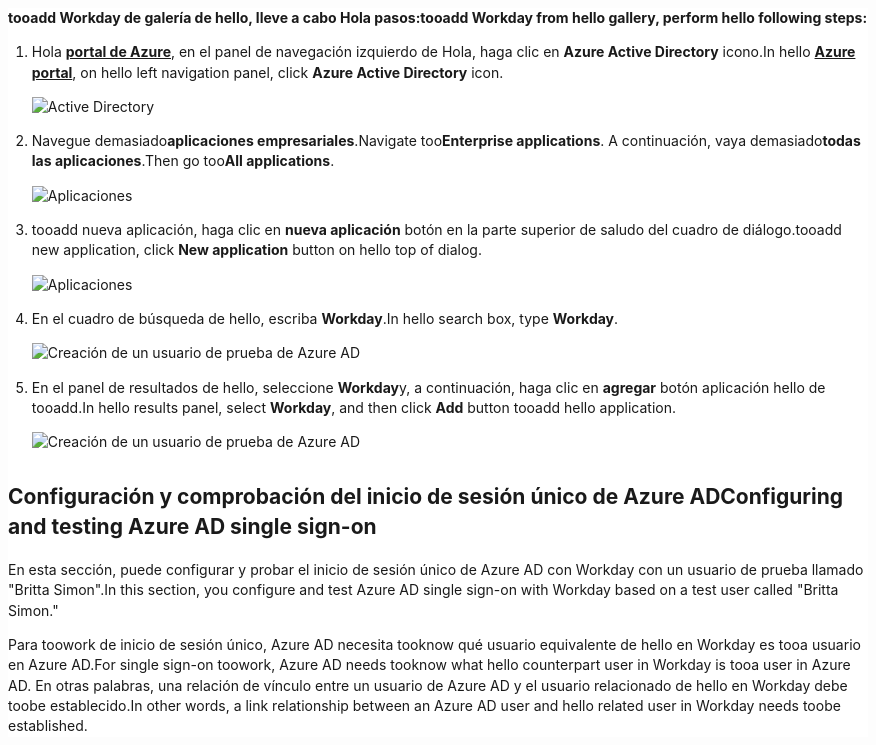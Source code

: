<span data-ttu-id="cc0ab-125">**tooadd Workday de galería de hello, lleve a cabo Hola pasos:**</span><span class="sxs-lookup"><span data-stu-id="cc0ab-125">**tooadd Workday from hello gallery, perform hello following steps:**</span></span>

1. <span data-ttu-id="cc0ab-126">Hola  **[portal de Azure](https://portal.azure.com)**, en el panel de navegación izquierdo de Hola, haga clic en **Azure Active Directory** icono.</span><span class="sxs-lookup"><span data-stu-id="cc0ab-126">In hello **[Azure portal](https://portal.azure.com)**, on hello left navigation panel, click **Azure Active Directory** icon.</span></span> 

    ![Active Directory][1]

2. <span data-ttu-id="cc0ab-128">Navegue demasiado**aplicaciones empresariales**.</span><span class="sxs-lookup"><span data-stu-id="cc0ab-128">Navigate too**Enterprise applications**.</span></span> <span data-ttu-id="cc0ab-129">A continuación, vaya demasiado**todas las aplicaciones**.</span><span class="sxs-lookup"><span data-stu-id="cc0ab-129">Then go too**All applications**.</span></span>

    ![Aplicaciones][2]
    
3. <span data-ttu-id="cc0ab-131">tooadd nueva aplicación, haga clic en **nueva aplicación** botón en la parte superior de saludo del cuadro de diálogo.</span><span class="sxs-lookup"><span data-stu-id="cc0ab-131">tooadd new application, click **New application** button on hello top of dialog.</span></span>

    ![Aplicaciones][3]

4. <span data-ttu-id="cc0ab-133">En el cuadro de búsqueda de hello, escriba **Workday**.</span><span class="sxs-lookup"><span data-stu-id="cc0ab-133">In hello search box, type **Workday**.</span></span>

    ![Creación de un usuario de prueba de Azure AD](./media/active-directory-saas-workday-tutorial/tutorial_workday_search.png)

5. <span data-ttu-id="cc0ab-135">En el panel de resultados de hello, seleccione **Workday**y, a continuación, haga clic en **agregar** botón aplicación hello de tooadd.</span><span class="sxs-lookup"><span data-stu-id="cc0ab-135">In hello results panel, select **Workday**, and then click **Add** button tooadd hello application.</span></span>

    ![Creación de un usuario de prueba de Azure AD](./media/active-directory-saas-workday-tutorial/tutorial_workday_addfromgallery.png)

##  <a name="configuring-and-testing-azure-ad-single-sign-on"></a><span data-ttu-id="cc0ab-137">Configuración y comprobación del inicio de sesión único de Azure AD</span><span class="sxs-lookup"><span data-stu-id="cc0ab-137">Configuring and testing Azure AD single sign-on</span></span>
<span data-ttu-id="cc0ab-138">En esta sección, puede configurar y probar el inicio de sesión único de Azure AD con Workday con un usuario de prueba llamado "Britta Simon".</span><span class="sxs-lookup"><span data-stu-id="cc0ab-138">In this section, you configure and test Azure AD single sign-on with Workday based on a test user called "Britta Simon."</span></span>

<span data-ttu-id="cc0ab-139">Para toowork de inicio de sesión único, Azure AD necesita tooknow qué usuario equivalente de hello en Workday es tooa usuario en Azure AD.</span><span class="sxs-lookup"><span data-stu-id="cc0ab-139">For single sign-on toowork, Azure AD needs tooknow what hello counterpart user in Workday is tooa user in Azure AD.</span></span> <span data-ttu-id="cc0ab-140">En otras palabras, una relación de vínculo entre un usuario de Azure AD y el usuario relacionado de hello en Workday debe toobe establecido.</span><span class="sxs-lookup"><span data-stu-id="cc0ab-140">In other words, a link relationship between an Azure AD user and hello related user in Workday needs toobe established.</span></span>


[1]: ./media/active-directory-saas-workday-tutorial/tutorial_general_01.png
[2]: ./media/active-directory-saas-workday-tutorial/tutorial_general_02.png
[3]: ./media/active-directory-saas-workday-tutorial/tutorial_general_03.png
[4]: ./media/active-directory-saas-workday-tutorial/tutorial_general_04.png
[100]: ./media/active-directory-saas-workday-tutorial/tutorial_general_100.png
[200]: ./media/active-directory-saas-workday-tutorial/tutorial_general_200.png
[201]: ./media/active-directory-saas-workday-tutorial/tutorial_general_201.png
[202]: ./media/active-directory-saas-workday-tutorial/tutorial_general_202.png
[203]: ./media/active-directory-saas-workday-tutorial/tutorial_general_203.png